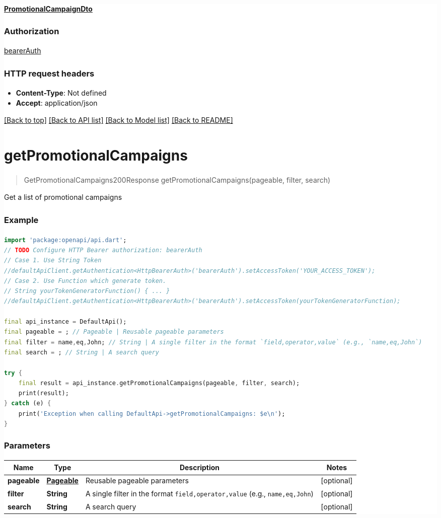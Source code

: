 [**PromotionalCampaignDto**](PromotionalCampaignDto.md)

### Authorization

[bearerAuth](../README.md#bearerAuth)

### HTTP request headers

 - **Content-Type**: Not defined
 - **Accept**: application/json

[[Back to top]](#) [[Back to API list]](../README.md#documentation-for-api-endpoints) [[Back to Model list]](../README.md#documentation-for-models) [[Back to README]](../README.md)

# **getPromotionalCampaigns**
> GetPromotionalCampaigns200Response getPromotionalCampaigns(pageable, filter, search)

Get a list of promotional campaigns

### Example
```dart
import 'package:openapi/api.dart';
// TODO Configure HTTP Bearer authorization: bearerAuth
// Case 1. Use String Token
//defaultApiClient.getAuthentication<HttpBearerAuth>('bearerAuth').setAccessToken('YOUR_ACCESS_TOKEN');
// Case 2. Use Function which generate token.
// String yourTokenGeneratorFunction() { ... }
//defaultApiClient.getAuthentication<HttpBearerAuth>('bearerAuth').setAccessToken(yourTokenGeneratorFunction);

final api_instance = DefaultApi();
final pageable = ; // Pageable | Reusable pageable parameters
final filter = name,eq,John; // String | A single filter in the format `field,operator,value` (e.g., `name,eq,John`)
final search = ; // String | A search query

try {
    final result = api_instance.getPromotionalCampaigns(pageable, filter, search);
    print(result);
} catch (e) {
    print('Exception when calling DefaultApi->getPromotionalCampaigns: $e\n');
}
```

### Parameters

Name | Type | Description  | Notes
------------- | ------------- | ------------- | -------------
 **pageable** | [**Pageable**](.md)| Reusable pageable parameters | [optional] 
 **filter** | **String**| A single filter in the format `field,operator,value` (e.g., `name,eq,John`) | [optional] 
 **search** | **String**| A search query | [optional] 
